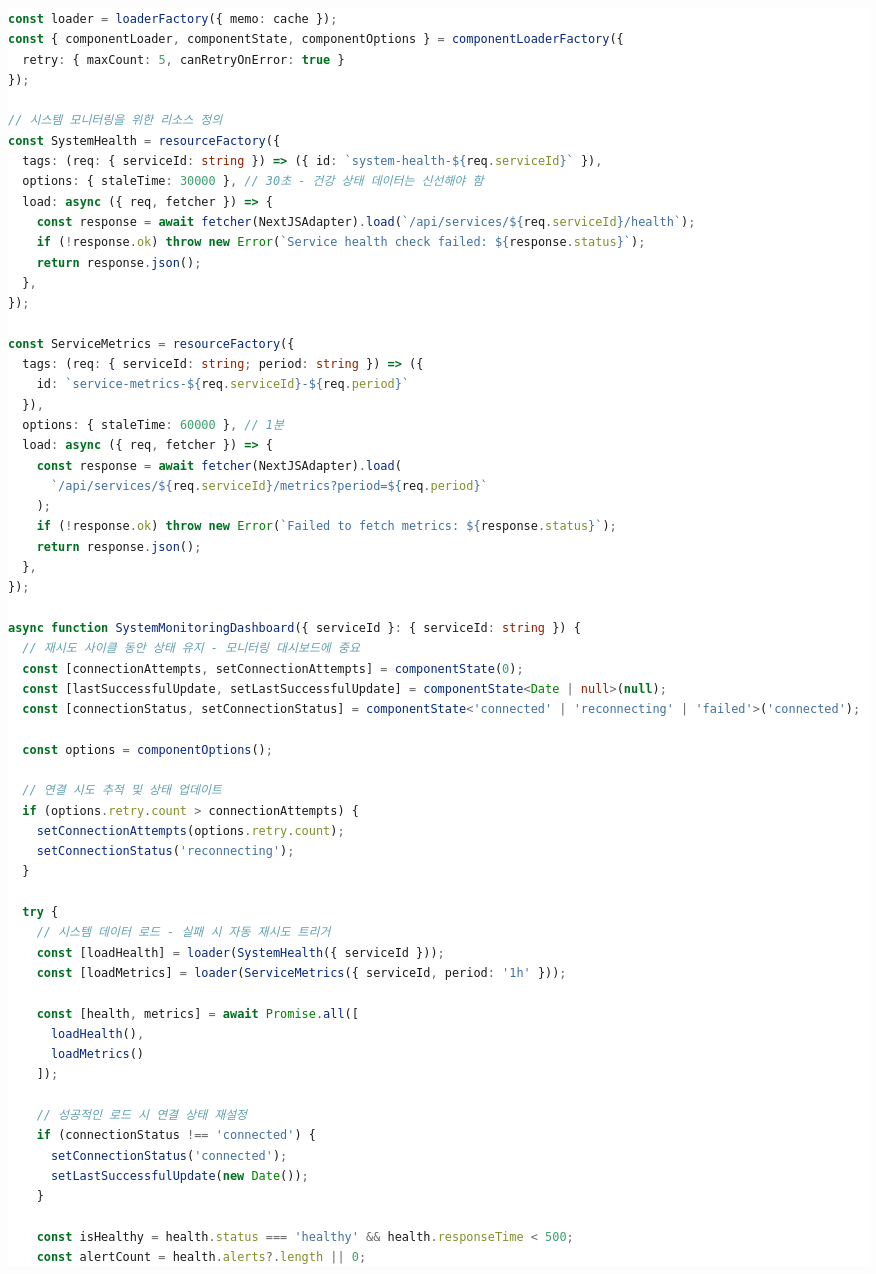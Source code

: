 ```typescript
const loader = loaderFactory({ memo: cache });
const { componentLoader, componentState, componentOptions } = componentLoaderFactory({
  retry: { maxCount: 5, canRetryOnError: true }
});

// 시스템 모니터링을 위한 리소스 정의
const SystemHealth = resourceFactory({
  tags: (req: { serviceId: string }) => ({ id: `system-health-${req.serviceId}` }),
  options: { staleTime: 30000 }, // 30초 - 건강 상태 데이터는 신선해야 함
  load: async ({ req, fetcher }) => {
    const response = await fetcher(NextJSAdapter).load(`/api/services/${req.serviceId}/health`);
    if (!response.ok) throw new Error(`Service health check failed: ${response.status}`);
    return response.json();
  },
});

const ServiceMetrics = resourceFactory({
  tags: (req: { serviceId: string; period: string }) => ({
    id: `service-metrics-${req.serviceId}-${req.period}`
  }),
  options: { staleTime: 60000 }, // 1분
  load: async ({ req, fetcher }) => {
    const response = await fetcher(NextJSAdapter).load(
      `/api/services/${req.serviceId}/metrics?period=${req.period}`
    );
    if (!response.ok) throw new Error(`Failed to fetch metrics: ${response.status}`);
    return response.json();
  },
});

async function SystemMonitoringDashboard({ serviceId }: { serviceId: string }) {
  // 재시도 사이클 동안 상태 유지 - 모니터링 대시보드에 중요
  const [connectionAttempts, setConnectionAttempts] = componentState(0);
  const [lastSuccessfulUpdate, setLastSuccessfulUpdate] = componentState<Date | null>(null);
  const [connectionStatus, setConnectionStatus] = componentState<'connected' | 'reconnecting' | 'failed'>('connected');

  const options = componentOptions();

  // 연결 시도 추적 및 상태 업데이트
  if (options.retry.count > connectionAttempts) {
    setConnectionAttempts(options.retry.count);
    setConnectionStatus('reconnecting');
  }

  try {
    // 시스템 데이터 로드 - 실패 시 자동 재시도 트리거
    const [loadHealth] = loader(SystemHealth({ serviceId }));
    const [loadMetrics] = loader(ServiceMetrics({ serviceId, period: '1h' }));

    const [health, metrics] = await Promise.all([
      loadHealth(),
      loadMetrics()
    ]);

    // 성공적인 로드 시 연결 상태 재설정
    if (connectionStatus !== 'connected') {
      setConnectionStatus('connected');
      setLastSuccessfulUpdate(new Date());
    }

    const isHealthy = health.status === 'healthy' && health.responseTime < 500;
    const alertCount = health.alerts?.length || 0;
```